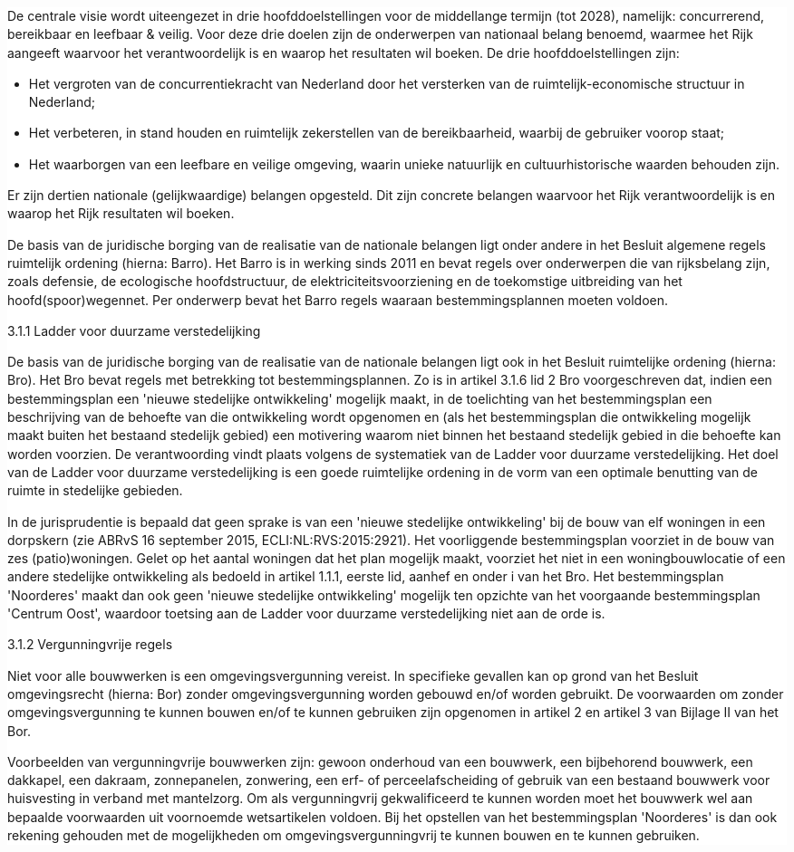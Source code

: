De centrale visie wordt uiteengezet in drie hoofddoelstellingen voor de middellange termijn (tot 2028\), namelijk: concurrerend, bereikbaar en leefbaar \& veilig. Voor deze drie doelen zijn de onderwerpen van nationaal belang benoemd, waarmee het Rijk aangeeft waarvoor het verantwoordelijk is en waarop het resultaten wil boeken. De drie hoofddoelstellingen zijn:

* Het vergroten van de concurrentiekracht van Nederland door het versterken van de ruimtelijk\-economische structuur in Nederland;

* Het verbeteren, in stand houden en ruimtelijk zekerstellen van de bereikbaarheid, waarbij de gebruiker voorop staat;

* Het waarborgen van een leefbare en veilige omgeving, waarin unieke natuurlijk en cultuurhistorische waarden behouden zijn.

Er zijn dertien nationale (gelijkwaardige) belangen opgesteld. Dit zijn concrete belangen waarvoor het Rijk verantwoordelijk is en waarop het Rijk resultaten wil boeken.

De basis van de juridische borging van de realisatie van de nationale belangen ligt onder andere in het Besluit algemene regels ruimtelijk ordening (hierna: Barro). Het Barro is in werking sinds 2011 en bevat regels over onderwerpen die van rijksbelang zijn, zoals defensie, de ecologische hoofdstructuur, de elektriciteitsvoorziening en de toekomstige uitbreiding van het hoofd(spoor)wegennet. Per onderwerp bevat het Barro regels waaraan bestemmingsplannen moeten voldoen.

3\.1\.1 Ladder voor duurzame verstedelijking

De basis van de juridische borging van de realisatie van de nationale belangen ligt ook in het Besluit ruimtelijke ordening (hierna: Bro). Het Bro bevat regels met betrekking tot bestemmingsplannen. Zo is in artikel 3\.1\.6 lid 2 Bro voorgeschreven dat, indien een bestemmingsplan een 'nieuwe stedelijke ontwikkeling' mogelijk maakt, in de toelichting van het bestemmingsplan een beschrijving van de behoefte van die ontwikkeling wordt opgenomen en (als het bestemmingsplan die ontwikkeling mogelijk maakt buiten het bestaand stedelijk gebied) een motivering waarom niet binnen het bestaand stedelijk gebied in die behoefte kan worden voorzien. De verantwoording vindt plaats volgens de systematiek van de Ladder voor duurzame verstedelijking. Het doel van de Ladder voor duurzame verstedelijking is een goede ruimtelijke ordening in de vorm van een optimale benutting van de ruimte in stedelijke gebieden.

In de jurisprudentie is bepaald dat geen sprake is van een 'nieuwe stedelijke ontwikkeling' bij de bouw van elf woningen in een dorpskern (zie ABRvS 16 september 2015, ECLI:NL:RVS:2015:2921\). Het voorliggende bestemmingsplan voorziet in de bouw van zes (patio)woningen. Gelet op het aantal woningen dat het plan mogelijk maakt, voorziet het niet in een woningbouwlocatie of een andere stedelijke ontwikkeling als bedoeld in artikel 1\.1\.1, eerste lid, aanhef en onder i van het Bro. Het bestemmingsplan 'Noorderes' maakt dan ook geen 'nieuwe stedelijke ontwikkeling' mogelijk ten opzichte van het voorgaande bestemmingsplan 'Centrum Oost', waardoor toetsing aan de Ladder voor duurzame verstedelijking niet aan de orde is.

3\.1\.2 Vergunningvrije regels

Niet voor alle bouwwerken is een omgevingsvergunning vereist. In specifieke gevallen kan op grond van het Besluit omgevingsrecht (hierna: Bor) zonder omgevingsvergunning worden gebouwd en/of worden gebruikt. De voorwaarden om zonder omgevingsvergunning te kunnen bouwen en/of te kunnen gebruiken zijn opgenomen in artikel 2 en artikel 3 van Bijlage II van het Bor.

Voorbeelden van vergunningvrije bouwwerken zijn: gewoon onderhoud van een bouwwerk, een bijbehorend bouwwerk, een dakkapel, een dakraam, zonnepanelen, zonwering, een erf\- of perceelafscheiding of gebruik van een bestaand bouwwerk voor huisvesting in verband met mantelzorg. Om als vergunningvrij gekwalificeerd te kunnen worden moet het bouwwerk wel aan bepaalde voorwaarden uit voornoemde wetsartikelen voldoen. Bij het opstellen van het bestemmingsplan 'Noorderes' is dan ook rekening gehouden met de mogelijkheden om omgevingsvergunningvrij te kunnen bouwen en te kunnen gebruiken.

